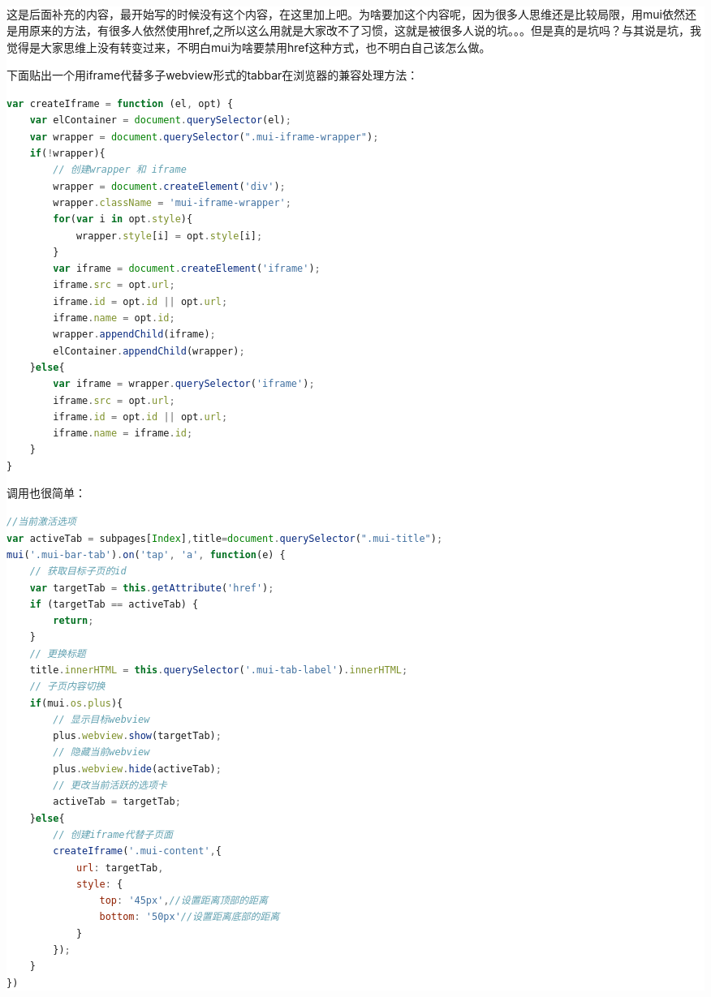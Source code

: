 这是后面补充的内容，最开始写的时候没有这个内容，在这里加上吧。为啥要加这个内容呢，因为很多人思维还是比较局限，用mui依然还是用原来的方法，有很多人依然使用href,之所以这么用就是大家改不了习惯，这就是被很多人说的坑。。。但是真的是坑吗？与其说是坑，我觉得是大家思维上没有转变过来，不明白mui为啥要禁用href这种方式，也不明白自己该怎么做。

下面贴出一个用iframe代替多子webview形式的tabbar在浏览器的兼容处理方法：

```js
var createIframe = function (el, opt) {
	var elContainer = document.querySelector(el);
	var wrapper = document.querySelector(".mui-iframe-wrapper");
	if(!wrapper){
		// 创建wrapper 和 iframe
		wrapper = document.createElement('div');
		wrapper.className = 'mui-iframe-wrapper';
		for(var i in opt.style){
			wrapper.style[i] = opt.style[i];
		}
		var iframe = document.createElement('iframe');
		iframe.src = opt.url;
		iframe.id = opt.id || opt.url;
		iframe.name = opt.id;
		wrapper.appendChild(iframe);
		elContainer.appendChild(wrapper);
	}else{
		var iframe = wrapper.querySelector('iframe');
		iframe.src = opt.url;
		iframe.id = opt.id || opt.url;
		iframe.name = iframe.id;
	}
}
```
调用也很简单：
```js
//当前激活选项
var activeTab = subpages[Index],title=document.querySelector(".mui-title");
mui('.mui-bar-tab').on('tap', 'a', function(e) {
    // 获取目标子页的id
    var targetTab = this.getAttribute('href');
    if (targetTab == activeTab) {
        return;
    }		
    // 更换标题
    title.innerHTML = this.querySelector('.mui-tab-label').innerHTML;	
	// 子页内容切换
	if(mui.os.plus){
		// 显示目标webview
		plus.webview.show(targetTab);
		// 隐藏当前webview
		plus.webview.hide(activeTab);
		// 更改当前活跃的选项卡
		activeTab = targetTab;
	}else{
	    // 创建iframe代替子页面
	    createIframe('.mui-content',{
			url: targetTab,
			style: {
                top: '45px',//设置距离顶部的距离
                bottom: '50px'//设置距离底部的距离
            }
		});
	}
})
```
